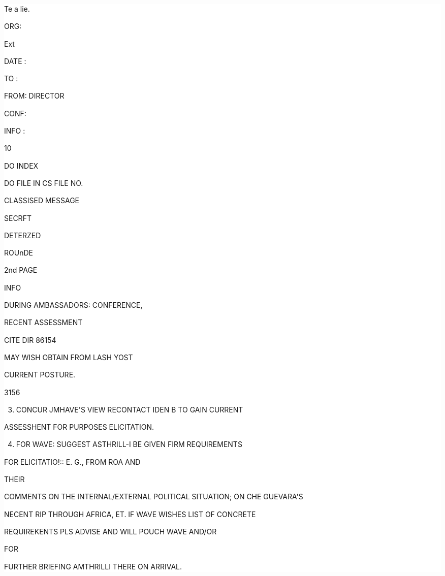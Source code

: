 Te a lie.

ORG:

Ext

DATE :

TO :

FROM: DIRECTOR

CONF:

INFO :

10

DO INDEX

DO FILE IN CS FILE NO.

CLASSISED MESSAGE

SECRFT

DETERZED

ROUnDE

2nd PAGE

INFO

DURING AMBASSADORS: CONFERENCE,

RECENT ASSESSMENT

CITE DIR 86154

MAY WISH OBTAIN FROM LASH YOST

CURRENT POSTURE.

3156

3. CONCUR JMHAVE'S VIEW RECONTACT IDEN B TO GAIN CURRENT

ASSESSHENT FOR PURPOSES ELICITATION.

4. FOR WAVE: SUGGEST ASTHRILL-I BE GIVEN FIRM REQUIREMENTS

FOR ELICITATIO!:: E. G., FROM ROA AND

THEIR

COMMENTS ON THE INTERNAL/EXTERNAL POLITICAL SITUATION; ON CHE GUEVARA'S

NECENT RIP THROUGH AFRICA, ET. IF WAVE WISHES LIST OF CONCRETE

REQUIREKENTS PLS ADVISE AND WILL POUCH WAVE AND/OR

FOR

FURTHER BRIEFING AMTHRILLI THERE ON ARRIVAL.
